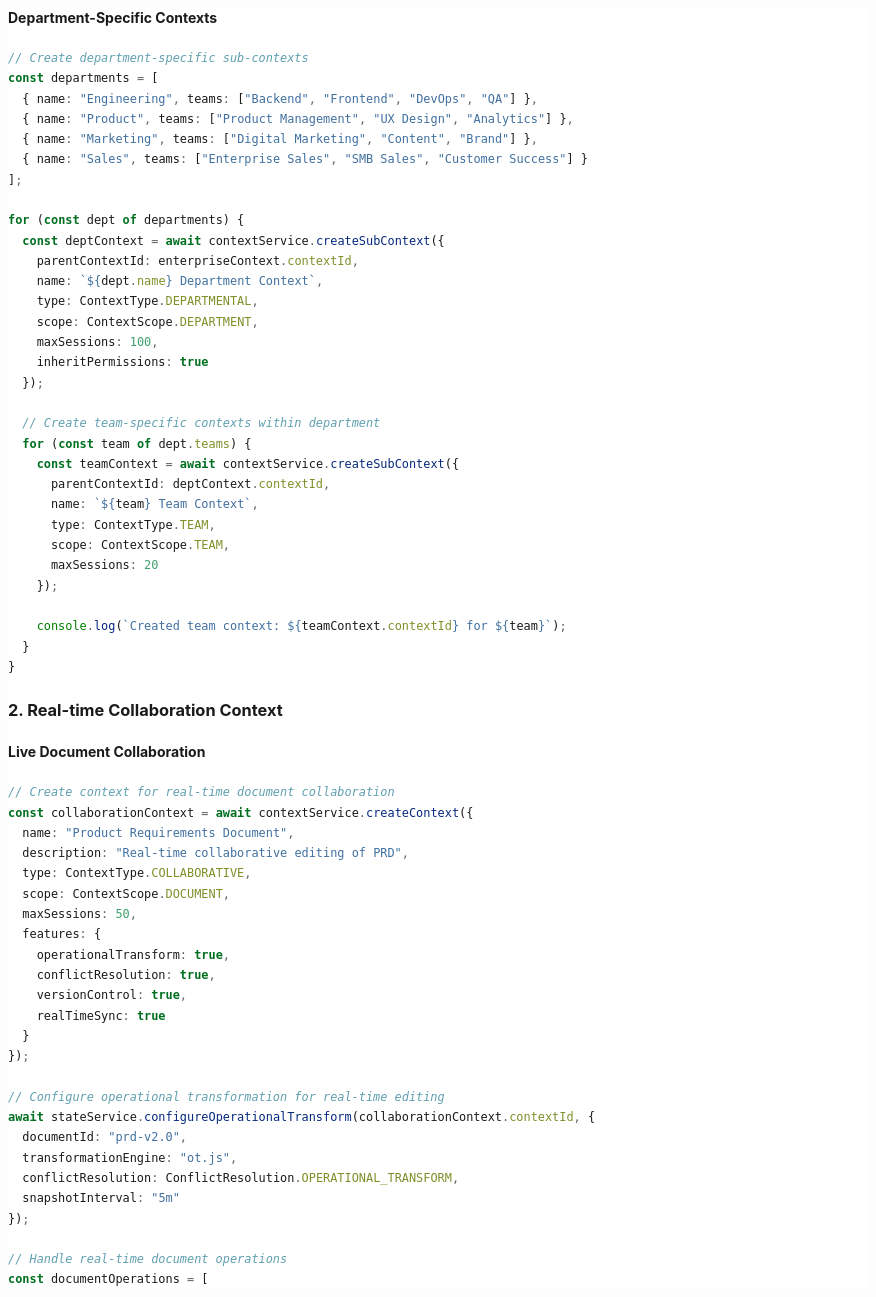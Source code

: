 #### **Department-Specific Contexts**
```typescript
// Create department-specific sub-contexts
const departments = [
  { name: "Engineering", teams: ["Backend", "Frontend", "DevOps", "QA"] },
  { name: "Product", teams: ["Product Management", "UX Design", "Analytics"] },
  { name: "Marketing", teams: ["Digital Marketing", "Content", "Brand"] },
  { name: "Sales", teams: ["Enterprise Sales", "SMB Sales", "Customer Success"] }
];

for (const dept of departments) {
  const deptContext = await contextService.createSubContext({
    parentContextId: enterpriseContext.contextId,
    name: `${dept.name} Department Context`,
    type: ContextType.DEPARTMENTAL,
    scope: ContextScope.DEPARTMENT,
    maxSessions: 100,
    inheritPermissions: true
  });

  // Create team-specific contexts within department
  for (const team of dept.teams) {
    const teamContext = await contextService.createSubContext({
      parentContextId: deptContext.contextId,
      name: `${team} Team Context`,
      type: ContextType.TEAM,
      scope: ContextScope.TEAM,
      maxSessions: 20
    });
    
    console.log(`Created team context: ${teamContext.contextId} for ${team}`);
  }
}
```

### **2. Real-time Collaboration Context**

#### **Live Document Collaboration**
```typescript
// Create context for real-time document collaboration
const collaborationContext = await contextService.createContext({
  name: "Product Requirements Document",
  description: "Real-time collaborative editing of PRD",
  type: ContextType.COLLABORATIVE,
  scope: ContextScope.DOCUMENT,
  maxSessions: 50,
  features: {
    operationalTransform: true,
    conflictResolution: true,
    versionControl: true,
    realTimeSync: true
  }
});

// Configure operational transformation for real-time editing
await stateService.configureOperationalTransform(collaborationContext.contextId, {
  documentId: "prd-v2.0",
  transformationEngine: "ot.js",
  conflictResolution: ConflictResolution.OPERATIONAL_TRANSFORM,
  snapshotInterval: "5m"
});

// Handle real-time document operations
const documentOperations = [
```